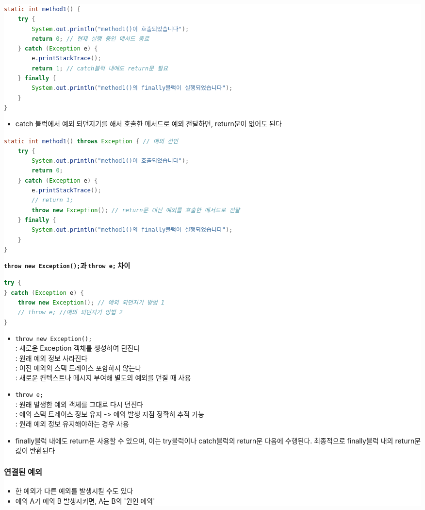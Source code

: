 ```Java
static int method1() {
    try {
        System.out.println("method1()이 호출되었습니다");
        return 0; // 현재 실행 중인 메서드 종료
    } catch (Exception e) {
        e.printStackTrace();
        return 1; // catch블럭 내에도 return문 필요
    } finally {
        System.out.println("method1()의 finally블럭이 실행되었습니다");
    }
}
```

- catch 블럭에서 예외 되던지기를 해서 호출한 메서드로 예외 전달하면, return문이 없어도 된다
```Java
static int method1() throws Exception { // 예외 선언
    try {
        System.out.println("method1()이 호출되었습니다");
        return 0; 
    } catch (Exception e) {
        e.printStackTrace();
        // return 1;
        throw new Exception(); // return문 대신 예외를 호출한 메서드로 전달
    } finally {
        System.out.println("method1()의 finally블럭이 실행되었습니다");
    }
}
```

**`throw new Exception();`과 `throw e;` 차이**

```Java
try {
} catch (Exception e) {
    throw new Exception(); // 예외 되던지기 방법 1
    // throw e; //예외 되던지기 방법 2
}
```
- `throw new Exception();`<br>
: 새로운 Exception 객체를 생성하여 던진다<br>
: 원래 예외 정보 사라진다 <br>
: 이전 예외의 스택 트레이스 포함하지 않는다<br>
: 새로운 컨텍스트나 메시지 부여해 별도의 예외를 던질 때 사용<br>
- `throw e;`<br>
: 원래 발생한 예외 객체를 그대로 다시 던진다<br>
: 예외 스택 트레이스 정보 유지 -> 예외 발생 지점 정확히 추적 가능<br>
: 원래 예외 정보 유지해야하는 경우 사용


- finally블럭 내에도 return문 사용할 수 있으며, 이는 try블럭이나 catch블럭의 return문 다음에 수행된다. 최종적으로 finally블럭 내의 return문 값이 반환된다

### 연결된 예외
- 한 예외가 다른 예외를 발생시킬 수도 있다
- 예외 A가 예외 B 발생시키면, A는 B의 '원인 예외'
